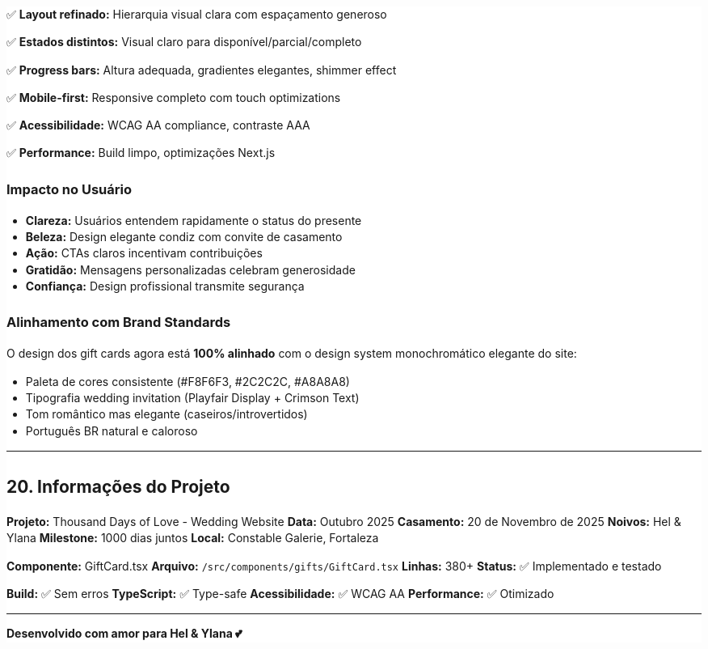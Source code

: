 ✅ **Layout refinado:** Hierarquia visual clara com espaçamento generoso

✅ **Estados distintos:** Visual claro para disponível/parcial/completo

✅ **Progress bars:** Altura adequada, gradientes elegantes, shimmer effect

✅ **Mobile-first:** Responsive completo com touch optimizations

✅ **Acessibilidade:** WCAG AA compliance, contraste AAA

✅ **Performance:** Build limpo, optimizações Next.js

### Impacto no Usuário

- **Clareza:** Usuários entendem rapidamente o status do presente
- **Beleza:** Design elegante condiz com convite de casamento
- **Ação:** CTAs claros incentivam contribuições
- **Gratidão:** Mensagens personalizadas celebram generosidade
- **Confiança:** Design profissional transmite segurança

### Alinhamento com Brand Standards

O design dos gift cards agora está **100% alinhado** com o design system monochromático elegante do site:

- Paleta de cores consistente (#F8F6F3, #2C2C2C, #A8A8A8)
- Tipografia wedding invitation (Playfair Display + Crimson Text)
- Tom romântico mas elegante (caseiros/introvertidos)
- Português BR natural e caloroso

---

## 20. Informações do Projeto

**Projeto:** Thousand Days of Love - Wedding Website
**Data:** Outubro 2025
**Casamento:** 20 de Novembro de 2025
**Noivos:** Hel & Ylana
**Milestone:** 1000 dias juntos
**Local:** Constable Galerie, Fortaleza

**Componente:** GiftCard.tsx
**Arquivo:** `/src/components/gifts/GiftCard.tsx`
**Linhas:** 380+
**Status:** ✅ Implementado e testado

**Build:** ✅ Sem erros
**TypeScript:** ✅ Type-safe
**Acessibilidade:** ✅ WCAG AA
**Performance:** ✅ Otimizado

---

**Desenvolvido com amor para Hel & Ylana 💕**
